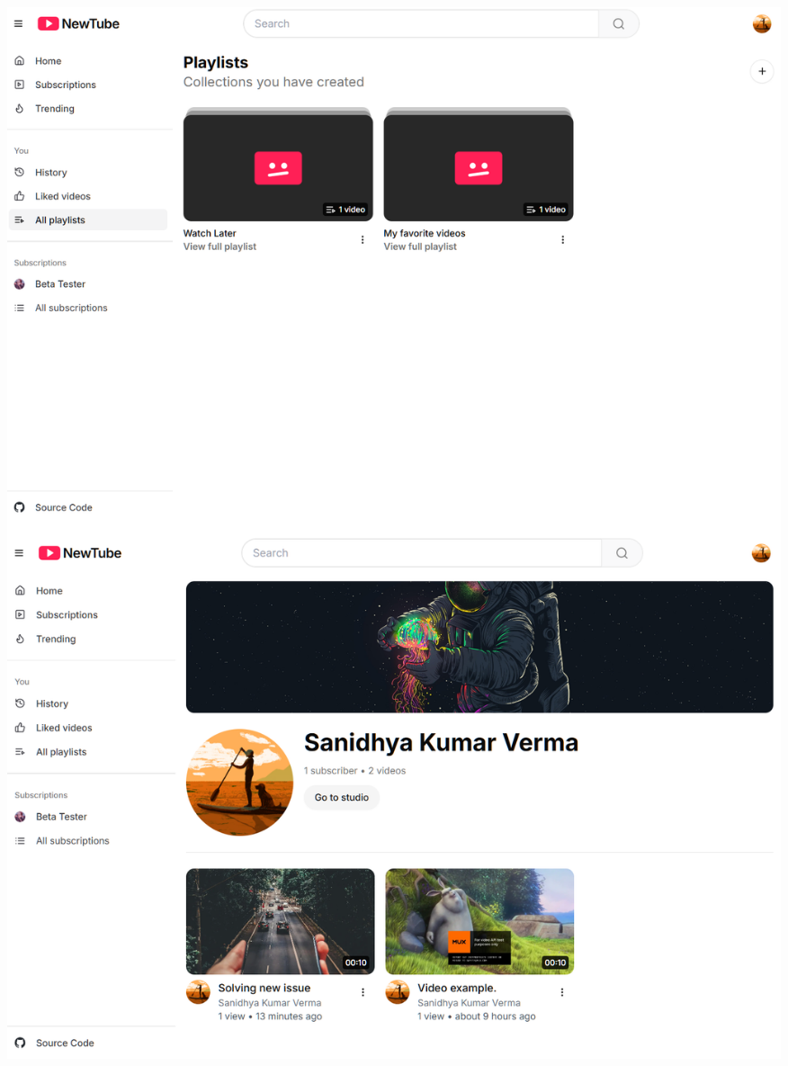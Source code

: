 ![Playlist functionality](/.github/images/img2.png 'Playlist functionality')

![Creator profile](/.github/images/img3.png 'Creator profile')
